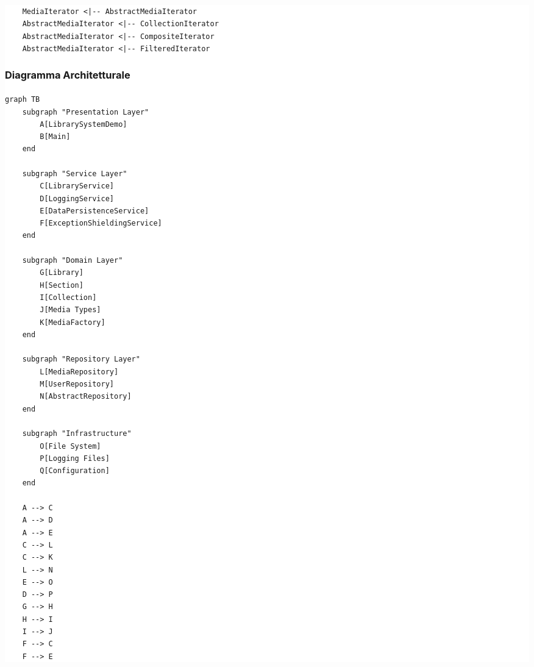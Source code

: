 ```mermaid
    MediaIterator <|-- AbstractMediaIterator
    AbstractMediaIterator <|-- CollectionIterator
    AbstractMediaIterator <|-- CompositeIterator
    AbstractMediaIterator <|-- FilteredIterator
```

### Diagramma Architetturale

```mermaid
graph TB
    subgraph "Presentation Layer"
        A[LibrarySystemDemo]
        B[Main]
    end
    
    subgraph "Service Layer"
        C[LibraryService]
        D[LoggingService]
        E[DataPersistenceService]
        F[ExceptionShieldingService]
    end
    
    subgraph "Domain Layer"
        G[Library]
        H[Section]
        I[Collection]
        J[Media Types]
        K[MediaFactory]
    end
    
    subgraph "Repository Layer"
        L[MediaRepository]
        M[UserRepository]
        N[AbstractRepository]
    end
    
    subgraph "Infrastructure"
        O[File System]
        P[Logging Files]
        Q[Configuration]
    end
    
    A --> C
    A --> D
    A --> E
    C --> L
    C --> K
    L --> N
    E --> O
    D --> P
    G --> H
    H --> I
    I --> J
    F --> C
    F --> E
```
